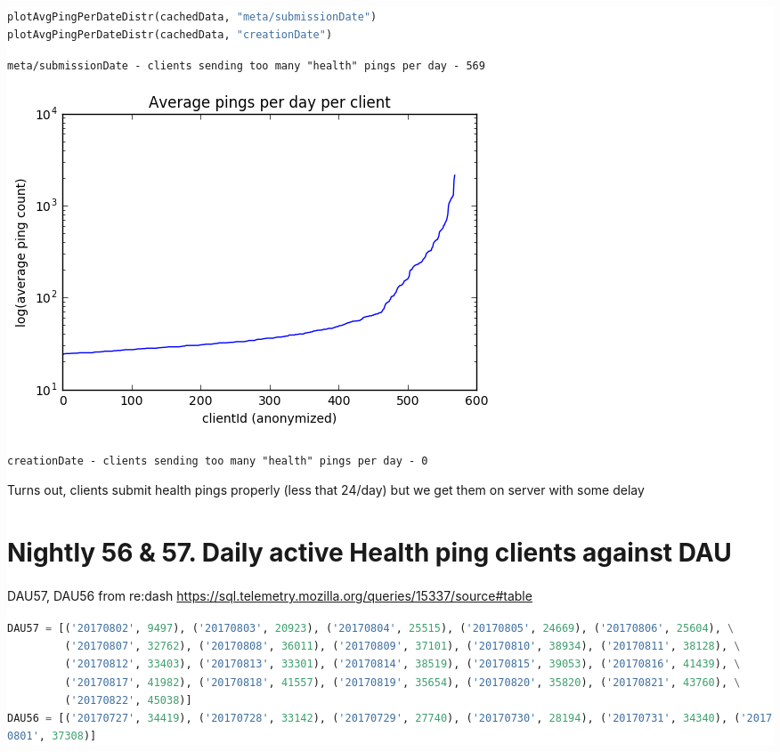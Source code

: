 
```python
plotAvgPingPerDateDistr(cachedData, "meta/submissionDate")
plotAvgPingPerDateDistr(cachedData, "creationDate")
```
    meta/submissionDate - clients sending too many "health" pings per day - 569




![png](images/output_32_1.png)


    creationDate - clients sending too many "health" pings per day - 0


Turns out, clients submit health pings properly (less that 24/day) but we get them on server with some delay

# Nightly 56 & 57. Daily active Health ping clients against DAU

DAU57, DAU56 from re:dash https://sql.telemetry.mozilla.org/queries/15337/source#table


```python
DAU57 = [('20170802', 9497), ('20170803', 20923), ('20170804', 25515), ('20170805', 24669), ('20170806', 25604), \
         ('20170807', 32762), ('20170808', 36011), ('20170809', 37101), ('20170810', 38934), ('20170811', 38128), \
         ('20170812', 33403), ('20170813', 33301), ('20170814', 38519), ('20170815', 39053), ('20170816', 41439), \
         ('20170817', 41982), ('20170818', 41557), ('20170819', 35654), ('20170820', 35820), ('20170821', 43760), \
         ('20170822', 45038)]
DAU56 = [('20170727', 34419), ('20170728', 33142), ('20170729', 27740), ('20170730', 28194), ('20170731', 34340), ('20170801', 37308)]
```

